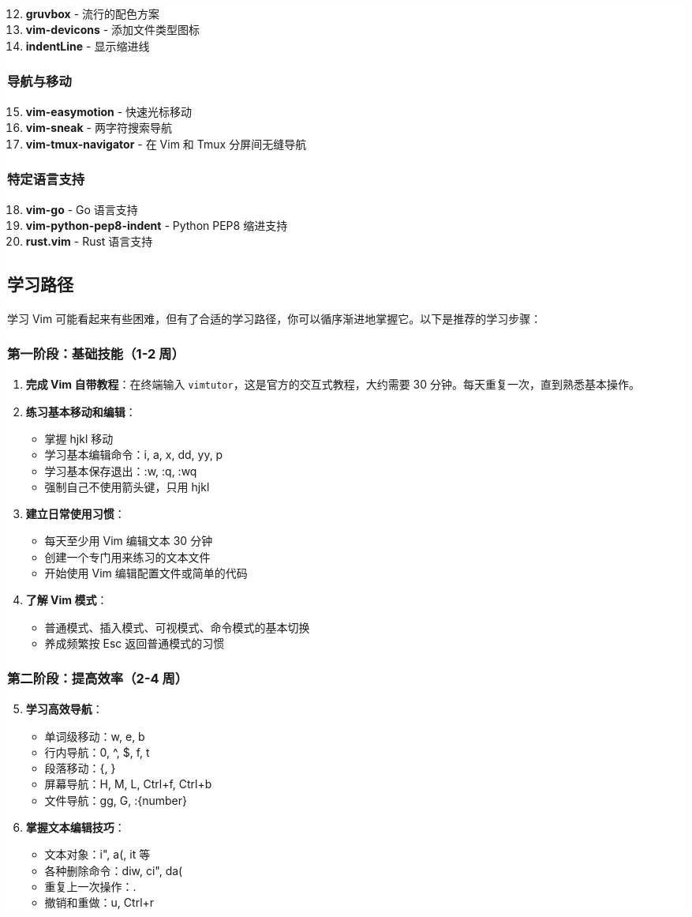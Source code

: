 12. **gruvbox** - 流行的配色方案
13. **vim-devicons** - 添加文件类型图标
14. **indentLine** - 显示缩进线

### 导航与移动

15. **vim-easymotion** - 快速光标移动
16. **vim-sneak** - 两字符搜索导航
17. **vim-tmux-navigator** - 在 Vim 和 Tmux 分屏间无缝导航

### 特定语言支持

18. **vim-go** - Go 语言支持
19. **vim-python-pep8-indent** - Python PEP8 缩进支持
20. **rust.vim** - Rust 语言支持

## 学习路径

学习 Vim 可能看起来有些困难，但有了合适的学习路径，你可以循序渐进地掌握它。以下是推荐的学习步骤：

### 第一阶段：基础技能（1-2 周）

1. **完成 Vim 自带教程**：在终端输入 `vimtutor`，这是官方的交互式教程，大约需要 30 分钟。每天重复一次，直到熟悉基本操作。

2. **练习基本移动和编辑**：
   - 掌握 hjkl 移动
   - 学习基本编辑命令：i, a, x, dd, yy, p
   - 学习基本保存退出：:w, :q, :wq
   - 强制自己不使用箭头键，只用 hjkl

3. **建立日常使用习惯**：
   - 每天至少用 Vim 编辑文本 30 分钟
   - 创建一个专门用来练习的文本文件
   - 开始使用 Vim 编辑配置文件或简单的代码

4. **了解 Vim 模式**：
   - 普通模式、插入模式、可视模式、命令模式的基本切换
   - 养成频繁按 Esc 返回普通模式的习惯

### 第二阶段：提高效率（2-4 周）

5. **学习高效导航**：
   - 单词级移动：w, e, b
   - 行内导航：0, ^, $, f, t
   - 段落移动：{, }
   - 屏幕导航：H, M, L, Ctrl+f, Ctrl+b
   - 文件导航：gg, G, :{number}

6. **掌握文本编辑技巧**：
   - 文本对象：i", a(, it 等
   - 各种删除命令：diw, ci", da(
   - 重复上一次操作：.
   - 撤销和重做：u, Ctrl+r
